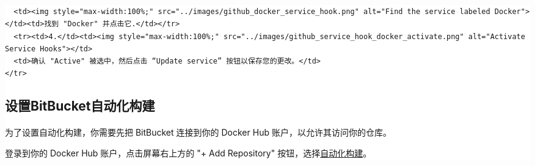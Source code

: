       <td><img style="max-width:100%;" src="../images/github_docker_service_hook.png" alt="Find the service labeled Docker"></td><td>找到 "Docker" 并点击它.</td></tr>
      <tr><td>4.</td><td><img style="max-width:100%;" src="../images/github_service_hook_docker_activate.png" alt="Activate Service Hooks"></td>
      <td>确认 "Active" 被选中，然后点击 “Update service” 按钮以保存您的更改。</td>
    </tr>
  </tbody>
</table>

## 设置BitBucket自动化构建

为了设置自动化构建，你需要先把 BitBucket 连接到你的 Docker Hub 账户，以允许其访问你的仓库。

登录到你的 Docker Hub 账户，点击屏幕右上方的 "+ Add Repository" 按钮，选择[自动化构建](https://registry.hub.docker.com/builds/add/)。
